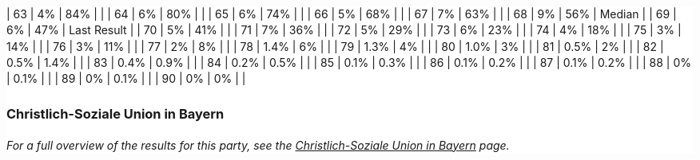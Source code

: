 | 63 | 4% | 84% |  |
| 64 | 6% | 80% |  |
| 65 | 6% | 74% |  |
| 66 | 5% | 68% |  |
| 67 | 7% | 63% |  |
| 68 | 9% | 56% | Median |
| 69 | 6% | 47% | Last Result |
| 70 | 5% | 41% |  |
| 71 | 7% | 36% |  |
| 72 | 5% | 29% |  |
| 73 | 6% | 23% |  |
| 74 | 4% | 18% |  |
| 75 | 3% | 14% |  |
| 76 | 3% | 11% |  |
| 77 | 2% | 8% |  |
| 78 | 1.4% | 6% |  |
| 79 | 1.3% | 4% |  |
| 80 | 1.0% | 3% |  |
| 81 | 0.5% | 2% |  |
| 82 | 0.5% | 1.4% |  |
| 83 | 0.4% | 0.9% |  |
| 84 | 0.2% | 0.5% |  |
| 85 | 0.1% | 0.3% |  |
| 86 | 0.1% | 0.2% |  |
| 87 | 0.1% | 0.2% |  |
| 88 | 0% | 0.1% |  |
| 89 | 0% | 0.1% |  |
| 90 | 0% | 0% |  |

### Christlich-Soziale Union in Bayern

*For a full overview of the results for this party, see the [Christlich-Soziale Union in Bayern](party-christlich-sozialeunioninbayern.html) page.*
